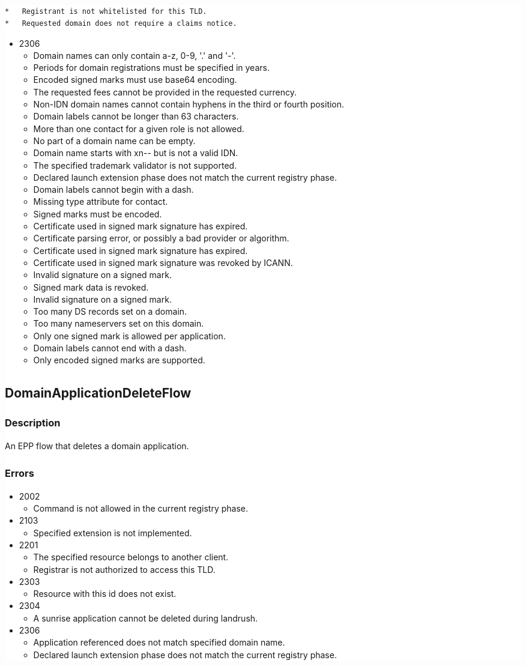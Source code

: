     *   Registrant is not whitelisted for this TLD.
    *   Requested domain does not require a claims notice.
*   2306
    *   Domain names can only contain a-z, 0-9, '.' and '-'.
    *   Periods for domain registrations must be specified in years.
    *   Encoded signed marks must use base64 encoding.
    *   The requested fees cannot be provided in the requested currency.
    *   Non-IDN domain names cannot contain hyphens in the third or fourth
        position.
    *   Domain labels cannot be longer than 63 characters.
    *   More than one contact for a given role is not allowed.
    *   No part of a domain name can be empty.
    *   Domain name starts with xn-- but is not a valid IDN.
    *   The specified trademark validator is not supported.
    *   Declared launch extension phase does not match the current registry
        phase.
    *   Domain labels cannot begin with a dash.
    *   Missing type attribute for contact.
    *   Signed marks must be encoded.
    *   Certificate used in signed mark signature has expired.
    *   Certificate parsing error, or possibly a bad provider or algorithm.
    *   Certificate used in signed mark signature has expired.
    *   Certificate used in signed mark signature was revoked by ICANN.
    *   Invalid signature on a signed mark.
    *   Signed mark data is revoked.
    *   Invalid signature on a signed mark.
    *   Too many DS records set on a domain.
    *   Too many nameservers set on this domain.
    *   Only one signed mark is allowed per application.
    *   Domain labels cannot end with a dash.
    *   Only encoded signed marks are supported.

## DomainApplicationDeleteFlow

### Description

An EPP flow that deletes a domain application.


### Errors

*   2002
    *   Command is not allowed in the current registry phase.
*   2103
    *   Specified extension is not implemented.
*   2201
    *   The specified resource belongs to another client.
    *   Registrar is not authorized to access this TLD.
*   2303
    *   Resource with this id does not exist.
*   2304
    *   A sunrise application cannot be deleted during landrush.
*   2306
    *   Application referenced does not match specified domain name.
    *   Declared launch extension phase does not match the current registry
        phase.
